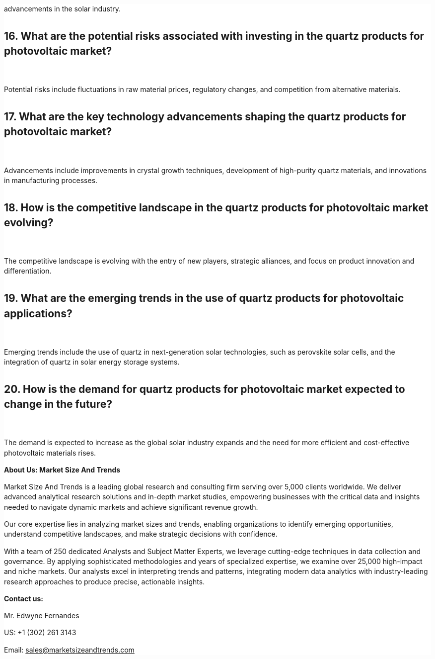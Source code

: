 advancements in the solar industry.</p><h2>16. What are the potential risks associated with investing in the quartz products for photovoltaic market?</h2><p>&nbsp;</p><p>Potential risks include fluctuations in raw material prices, regulatory changes, and competition from alternative materials.</p><h2>17. What are the key technology advancements shaping the quartz products for photovoltaic market?</h2><p>&nbsp;</p><p>Advancements include improvements in crystal growth techniques, development of high-purity quartz materials, and innovations in manufacturing processes.</p><h2>18. How is the competitive landscape in the quartz products for photovoltaic market evolving?</h2><p>&nbsp;</p><p>The competitive landscape is evolving with the entry of new players, strategic alliances, and focus on product innovation and differentiation.</p><h2>19. What are the emerging trends in the use of quartz products for photovoltaic applications?</h2><p>&nbsp;</p><p>Emerging trends include the use of quartz in next-generation solar technologies, such as perovskite solar cells, and the integration of quartz in solar energy storage systems.</p><h2>20. How is the demand for quartz products for photovoltaic market expected to change in the future?</h2><p>&nbsp;</p><p>The demand is expected to increase as the global solar industry expands and the need for more efficient and cost-effective photovoltaic materials rises.</p></body></html></p><p><strong>About Us:&nbsp;Market Size And Trends</strong></p><p>Market Size And Trends&nbsp;is a leading global research and consulting firm serving over 5,000 clients worldwide. We deliver advanced analytical research solutions and in-depth market studies, empowering businesses with the critical data and insights needed to navigate dynamic markets and achieve significant revenue growth.</p><p>Our core expertise lies in analyzing market sizes and trends, enabling organizations to identify emerging opportunities, understand competitive landscapes, and make strategic decisions with confidence.</p><p>With a team of 250 dedicated Analysts and Subject Matter Experts, we leverage cutting-edge techniques in data collection and governance. By applying sophisticated methodologies and years of specialized expertise, we examine over 25,000 high-impact and niche markets. Our analysts excel in interpreting trends and patterns, integrating modern data analytics with industry-leading research approaches to produce precise, actionable insights.</p><p><strong>Contact us:</strong></p><p>Mr. Edwyne Fernandes</p><p>US: +1 (302) 261 3143</p><p>Email: <a href="mailto:sales@marketsizeandtrends.com">sales@marketsizeandtrends.com</a>&nbsp;</p>
